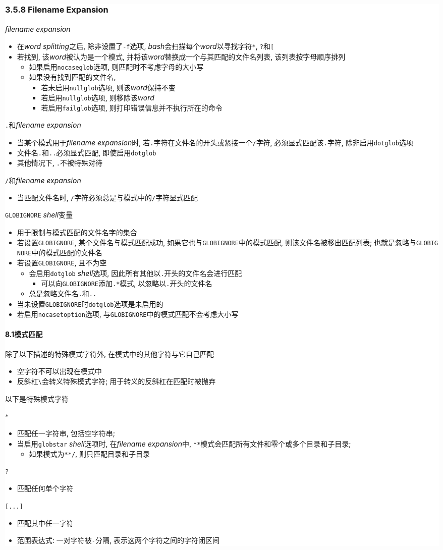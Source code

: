 ### 3.5.8 Filename Expansion

*filename expansion*

* 在*word splitting*之后, 除非设置了`-f`选项, *bash*会扫描每个*word*以寻找字符`*`, `?`和`[`
* 若找到, 该*word*被认为是一个模式, 并将该*word*替换成一个与其匹配的文件名列表, 该列表按字母顺序排列
  * 如果启用`nocaseglob`选项, 则匹配时不考虑字母的大小写
  * 如果没有找到匹配的文件名, 
    * 若未启用`nullglob`选项, 则该*word*保持不变
    * 若启用`nullglob`选项, 则移除该*word*
    * 若启用`failglob`选项, 则打印错误信息并不执行所在的命令

`.`和*filename expansion*

* 当某个模式用于*filename expansion*时, 若`.`字符在文件名的开头或紧接一个`/`字符, 必须显式匹配该`.`字符, 除非启用`dotglob`选项
* 文件名`.`和`..`必须显式匹配, 即使启用`dotglob`
* 其他情况下, `.`不被特殊对待

`/`和*filename expansion*

* 当匹配文件名时, `/`字符必须总是与模式中的`/`字符显式匹配

`GLOBIGNORE` *shell*变量

* 用于限制与模式匹配的文件名字的集合
* 若设置`GLOBIGNORE`, 某个文件名与模式匹配成功, 如果它也与`GLOBIGNORE`中的模式匹配, 则该文件名被移出匹配列表; 也就是忽略与`GLOBIGNORE`中的模式匹配的文件名
* 若设置`GLOBIGNORE`, 且不为空
  * 会启用`dotglob` *shell*选项, 因此所有其他以`.`开头的文件名会进行匹配
    * 可以向`GLOBIGNORE`添加`.*`模式, 以忽略以`.`开头的文件名
  * 总是忽略文件名`.`和`..`
* 当未设置`GLOBIGNORE`时`dotglob`选项是未启用的
* 若启用`nocasetoption`选项, 与`GLOBIGNORE`中的模式匹配不会考虑大小写

#### 8.1模式匹配

除了以下描述的特殊模式字符外, 在模式中的其他字符与它自己匹配

* 空字符不可以出现在模式中
* 反斜杠`\`会转义特殊模式字符; 用于转义的反斜杠在匹配时被抛弃

以下是特殊模式字符

`*`

* 匹配任一字符串, 包括空字符串;
* 当启用`globstar` *shell*选项时, 在*filename expansion*中, `**`模式会匹配所有文件和零个或多个目录和子目录;
  * 如果模式为`**/`, 则只匹配目录和子目录

`?`

* 匹配任何单个字符

`[...]`

* 匹配其中任一字符

* 范围表达式: 一对字符被`-`分隔, 表示这两个字符之间的字符闭区间
